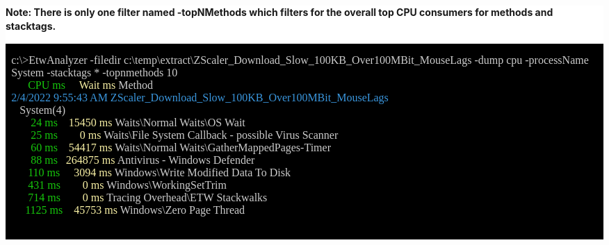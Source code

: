 **Note: There is only one filter named -topNMethods which filters for the overall top CPU consumers for methods and stacktags.**

<table class=MsoTableGrid border=1 cellspacing=0 cellpadding=0
 style='border-collapse:collapse;border:none'>
 <tr style='height:79.85pt'>
  <td width=1398 valign=top style='width:1048.25pt;border:solid windowtext 1.0pt;
  background:black;padding:0in 5.4pt 0in 5.4pt;height:79.85pt'>
  <p class=MsoNormal style='line-height:normal'><a name="_GoBack"></a><span
  style='font-size:12.0pt;font-family:"Lucida Console";color:#CCCCCC;background:
  black'>c:\&gt;EtwAnalyzer -filedir
  c:\temp\extract\ZScaler_Download_Slow_100KB_Over100MBit_MouseLags -dump cpu
  -processName System -stacktags * -topnmethods 10<br>
        </span><span style='font-size:12.0pt;font-family:"Lucida Console";
  color:#16C60C;background:black'>CPU ms     </span><span style='font-size:
  12.0pt;font-family:"Lucida Console";color:#F9F1A5;background:black'>Wait ms </span><span
  style='font-size:12.0pt;font-family:"Lucida Console";color:#CCCCCC;background:
  black'>Method<br>
  </span><span style='font-size:12.0pt;font-family:"Lucida Console";color:#3A96DD;
  background:black'>2/4/2022 9:55:43 AM
  ZScaler_Download_Slow_100KB_Over100MBit_MouseLags<br>
     </span><span style='font-size:12.0pt;font-family:"Lucida Console";
  color:#CCCCCC;background:black'>System(4)<br>
         </span><span style='font-size:12.0pt;font-family:"Lucida Console";
  color:#16C60C;background:black'>24 ms    </span><span style='font-size:12.0pt;
  font-family:"Lucida Console";color:#F9F1A5;background:black'>15450 ms </span><span
  style='font-size:12.0pt;font-family:"Lucida Console";color:#CCCCCC;background:
  black'>Waits\Normal Waits\OS Wait<br>
         </span><span style='font-size:12.0pt;font-family:"Lucida Console";
  color:#16C60C;background:black'>25 ms        </span><span style='font-size:
  12.0pt;font-family:"Lucida Console";color:#F9F1A5;background:black'>0 ms </span><span
  style='font-size:12.0pt;font-family:"Lucida Console";color:#CCCCCC;background:
  black'>Waits\File System Callback - possible Virus Scanner<br>
         </span><span style='font-size:12.0pt;font-family:"Lucida Console";
  color:#16C60C;background:black'>60 ms </span><span style='font-size:12.0pt;
  font-family:"Lucida Console";color:#F9F1A5;background:black'>   54417 ms </span><span
  style='font-size:12.0pt;font-family:"Lucida Console";color:#CCCCCC;background:
  black'>Waits\Normal Waits\GatherMappedPages-Timer<br>
         </span><span style='font-size:12.0pt;font-family:"Lucida Console";
  color:#16C60C;background:black'>88 ms   </span><span style='font-size:12.0pt;
  font-family:"Lucida Console";color:#F9F1A5;background:black'>264875 ms </span><span
  style='font-size:12.0pt;font-family:"Lucida Console";color:#CCCCCC;background:
  black'>Antivirus - Windows Defender<br>
        </span><span style='font-size:12.0pt;font-family:"Lucida Console";
  color:#16C60C;background:black'>110 ms     </span><span style='font-size:
  12.0pt;font-family:"Lucida Console";color:#F9F1A5;background:black'>3094 ms </span><span
  style='font-size:12.0pt;font-family:"Lucida Console";color:#CCCCCC;background:
  black'>Windows\Write Modified Data To Disk<br>
        </span><span style='font-size:12.0pt;font-family:"Lucida Console";
  color:#16C60C;background:black'>431 ms        </span><span style='font-size:
  12.0pt;font-family:"Lucida Console";color:#F9F1A5;background:black'>0 ms </span><span
  style='font-size:12.0pt;font-family:"Lucida Console";color:#CCCCCC;background:
  black'>Windows\WorkingSetTrim<br>
        </span><span style='font-size:12.0pt;font-family:"Lucida Console";
  color:#16C60C;background:black'>714 ms        </span><span style='font-size:
  12.0pt;font-family:"Lucida Console";color:#F9F1A5;background:black'>0 ms </span><span
  style='font-size:12.0pt;font-family:"Lucida Console";color:#CCCCCC;background:
  black'>Tracing Overhead\ETW Stackwalks<br>
       </span><span style='font-size:12.0pt;font-family:"Lucida Console";
  color:#16C60C;background:black'>1125 ms    </span><span style='font-size:
  12.0pt;font-family:"Lucida Console";color:#F9F1A5;background:black'>45753 ms </span><span
  style='font-size:12.0pt;font-family:"Lucida Console";color:#CCCCCC;background:
  black'>Windows\Zero Page Thread<br>
      </span><span style='font-size:12.0pt;font-family:"Lucida Console";